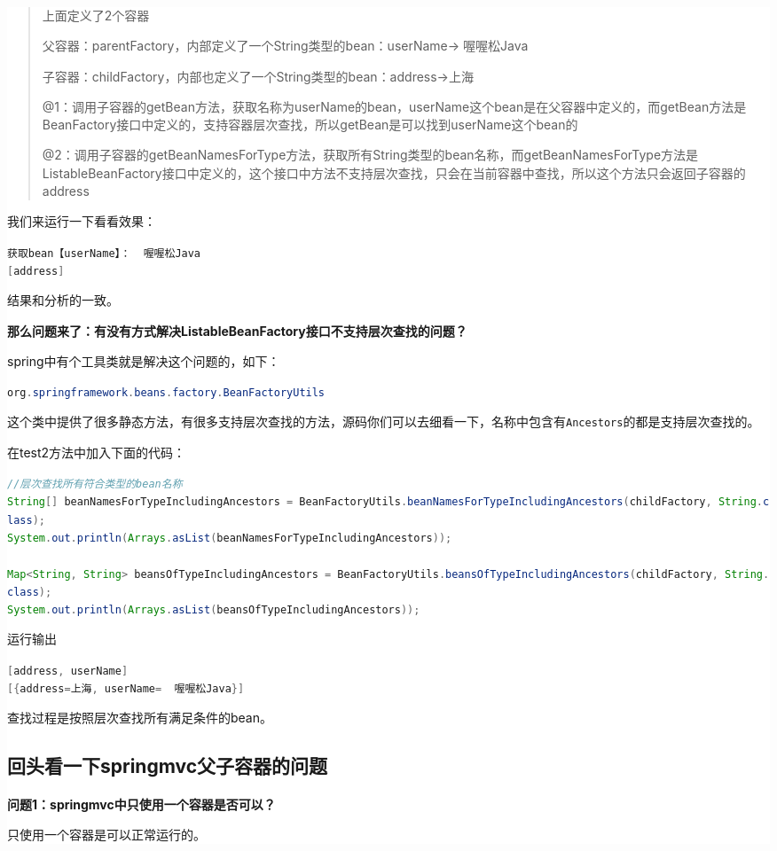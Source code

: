 > 上面定义了2个容器
> 
> 父容器：parentFactory，内部定义了一个String类型的bean：userName->  喔喔松Java
> 
> 子容器：childFactory，内部也定义了一个String类型的bean：address->上海
> 
> @1：调用子容器的getBean方法，获取名称为userName的bean，userName这个bean是在父容器中定义的，而getBean方法是BeanFactory接口中定义的，支持容器层次查找，所以getBean是可以找到userName这个bean的
> 
> @2：调用子容器的getBeanNamesForType方法，获取所有String类型的bean名称，而getBeanNamesForType方法是ListableBeanFactory接口中定义的，这个接口中方法不支持层次查找，只会在当前容器中查找，所以这个方法只会返回子容器的address

我们来运行一下看看效果：

```java
获取bean【userName】：  喔喔松Java
[address]
```

结果和分析的一致。

**那么问题来了：有没有方式解决ListableBeanFactory接口不支持层次查找的问题？**

spring中有个工具类就是解决这个问题的，如下：

```java
org.springframework.beans.factory.BeanFactoryUtils
```

这个类中提供了很多静态方法，有很多支持层次查找的方法，源码你们可以去细看一下，名称中包含有`Ancestors`的都是支持层次查找的。

在test2方法中加入下面的代码：

```java
//层次查找所有符合类型的bean名称
String[] beanNamesForTypeIncludingAncestors = BeanFactoryUtils.beanNamesForTypeIncludingAncestors(childFactory, String.class);
System.out.println(Arrays.asList(beanNamesForTypeIncludingAncestors));

Map<String, String> beansOfTypeIncludingAncestors = BeanFactoryUtils.beansOfTypeIncludingAncestors(childFactory, String.class);
System.out.println(Arrays.asList(beansOfTypeIncludingAncestors));
```

运行输出

```java
[address, userName]
[{address=上海, userName=  喔喔松Java}]
```

查找过程是按照层次查找所有满足条件的bean。

## 回头看一下springmvc父子容器的问题

**问题1：springmvc中只使用一个容器是否可以？**

只使用一个容器是可以正常运行的。
